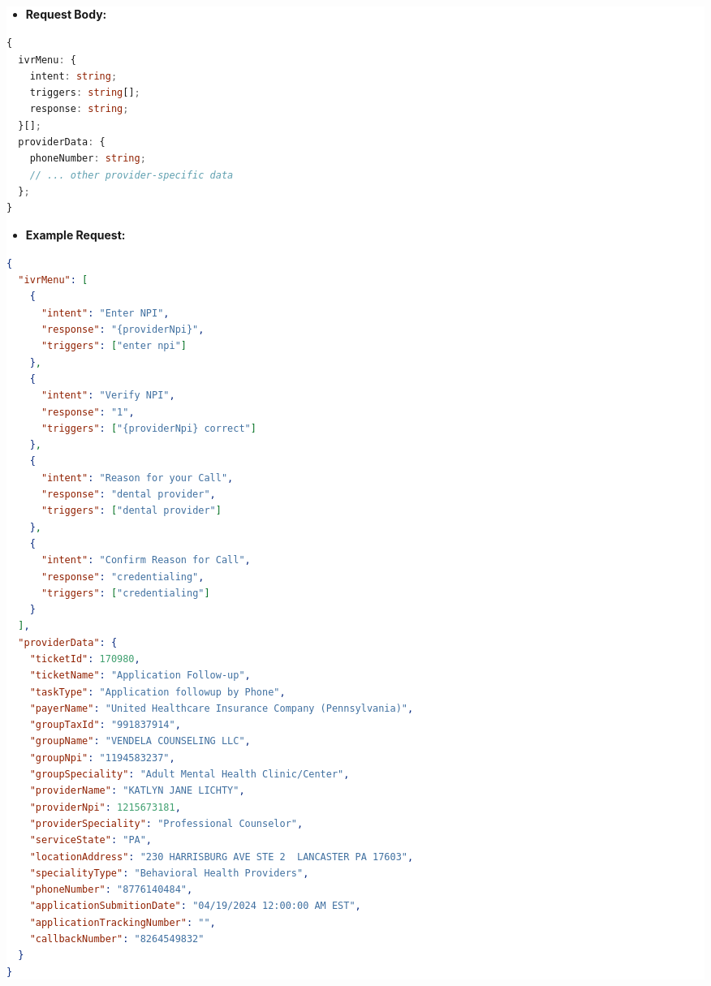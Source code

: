 - **Request Body:**

```typescript
{
  ivrMenu: {
    intent: string;
    triggers: string[];
    response: string;
  }[];
  providerData: {
    phoneNumber: string;
    // ... other provider-specific data
  };
}
```

- **Example Request:**

```json
{
  "ivrMenu": [
    {
      "intent": "Enter NPI",
      "response": "{providerNpi}",
      "triggers": ["enter npi"]
    },
    {
      "intent": "Verify NPI",
      "response": "1",
      "triggers": ["{providerNpi} correct"]
    },
    {
      "intent": "Reason for your Call",
      "response": "dental provider",
      "triggers": ["dental provider"]
    },
    {
      "intent": "Confirm Reason for Call",
      "response": "credentialing",
      "triggers": ["credentialing"]
    }
  ],
  "providerData": {
    "ticketId": 170980,
    "ticketName": "Application Follow-up",
    "taskType": "Application followup by Phone",
    "payerName": "United Healthcare Insurance Company (Pennsylvania)",
    "groupTaxId": "991837914",
    "groupName": "VENDELA COUNSELING LLC",
    "groupNpi": "1194583237",
    "groupSpeciality": "Adult Mental Health Clinic/Center",
    "providerName": "KATLYN JANE LICHTY",
    "providerNpi": 1215673181,
    "providerSpeciality": "Professional Counselor",
    "serviceState": "PA",
    "locationAddress": "230 HARRISBURG AVE STE 2  LANCASTER PA 17603",
    "specialityType": "Behavioral Health Providers",
    "phoneNumber": "8776140484",
    "applicationSubmitionDate": "04/19/2024 12:00:00 AM EST",
    "applicationTrackingNumber": "",
    "callbackNumber": "8264549832"
  }
}
```
